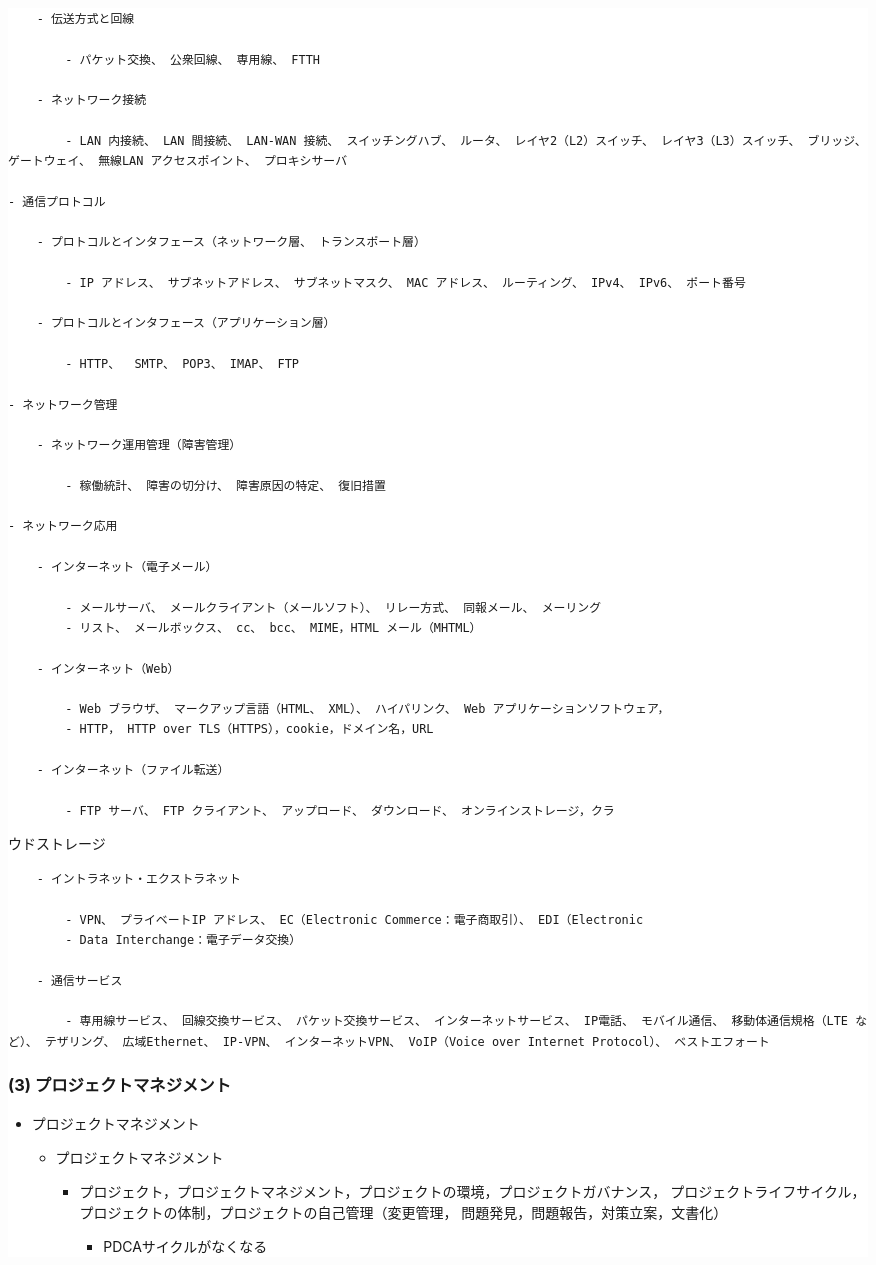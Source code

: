 		- 伝送方式と回線

			- パケット交換、 公衆回線、 専用線、 FTTH

		- ネットワーク接続

			- LAN 内接続、 LAN 間接続、 LAN-WAN 接続、 スイッチングハブ、 ルータ、 レイヤ2（L2）スイッチ、 レイヤ3（L3）スイッチ、 ブリッジ、 ゲートウェイ、 無線LAN アクセスポイント、 プロキシサーバ

	- 通信プロトコル

		- プロトコルとインタフェース（ネットワーク層、 トランスポート層）

			- IP アドレス、 サブネットアドレス、 サブネットマスク、 MAC アドレス、 ルーティング、 IPv4、 IPv6、 ポート番号

		- プロトコルとインタフェース（アプリケーション層）

			- HTTP、  SMTP、 POP3、 IMAP、 FTP

	- ネットワーク管理

		- ネットワーク運用管理（障害管理）

			- 稼働統計、 障害の切分け、 障害原因の特定、 復旧措置　

	- ネットワーク応用

		- インターネット（電子メール）

			- メールサーバ、 メールクライアント（メールソフト）、 リレー方式、 同報メール、 メーリング
			- リスト、 メールボックス、 cc、 bcc、 MIME，HTML メール（MHTML）

		- インターネット（Web）

			- Web ブラウザ、 マークアップ言語（HTML、 XML）、 ハイパリンク、 Web アプリケーションソフトウェア，
			- HTTP， HTTP over TLS（HTTPS），cookie，ドメイン名，URL

		- インターネット（ファイル転送）

			- FTP サーバ、 FTP クライアント、 アップロード、 ダウンロード、 オンラインストレージ，クラ
ウドストレージ

		- イントラネット・エクストラネット

			- VPN、 プライベートIP アドレス、 EC（Electronic Commerce：電子商取引）、 EDI（Electronic
			- Data Interchange：電子データ交換）

		- 通信サービス

			- 専用線サービス、 回線交換サービス、 パケット交換サービス、 インターネットサービス、 IP電話、 モバイル通信、 移動体通信規格（LTE など）、 テザリング、 広域Ethernet、 IP-VPN、 インターネットVPN、 VoIP（Voice over Internet Protocol）、 ベストエフォート

### (3) プロジェクトマネジメント

- プロジェクトマネジメント

	- プロジェクトマネジメント

		- プロジェクト，プロジェクトマネジメント，プロジェクトの環境，プロジェクトガバナンス，
プロジェクトライフサイクル，プロジェクトの体制，プロジェクトの自己管理（変更管理，
問題発見，問題報告，対策立案，文書化）

			- PDCAサイクルがなくなる
